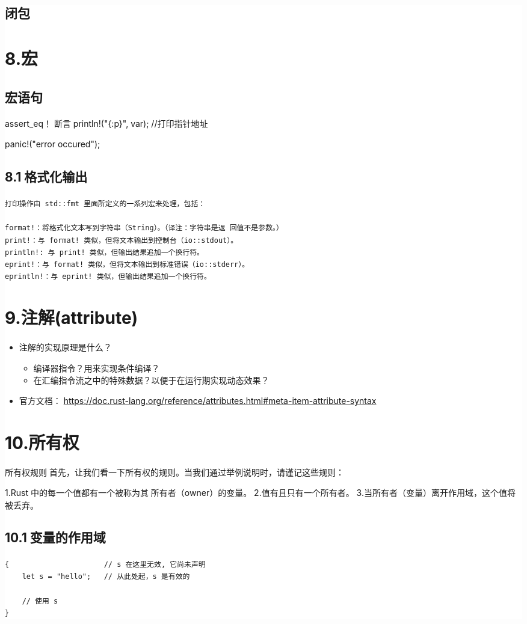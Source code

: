 
## 闭包



# 8.宏

## 宏语句

assert_eq！ 断言
println!("{:p}", var);  //打印指针地址

 panic!("error occured"); 

## 8.1 格式化输出
```
打印操作由 std::fmt 里面所定义的一系列宏来处理，包括：

format!：将格式化文本写到字符串（String）。（译注：字符串是返 回值不是参数。）
print!：与 format! 类似，但将文本输出到控制台（io::stdout）。
println!: 与 print! 类似，但输出结果追加一个换行符。
eprint!：与 format! 类似，但将文本输出到标准错误（io::stderr）。
eprintln!：与 eprint! 类似，但输出结果追加一个换行符。
```

# 9.注解(attribute)
* 注解的实现原理是什么？
  * 编译器指令？用来实现条件编译？
  * 在汇编指令流之中的特殊数据？以便于在运行期实现动态效果？

* 官方文档： https://doc.rust-lang.org/reference/attributes.html#meta-item-attribute-syntax


# 10.所有权
所有权规则
首先，让我们看一下所有权的规则。当我们通过举例说明时，请谨记这些规则：

1.Rust 中的每一个值都有一个被称为其 所有者（owner）的变量。
2.值有且只有一个所有者。
3.当所有者（变量）离开作用域，这个值将被丢弃。


## 10.1 变量的作用域

```
{                      // s 在这里无效, 它尚未声明
    let s = "hello";   // 从此处起，s 是有效的

    // 使用 s
} 
```
